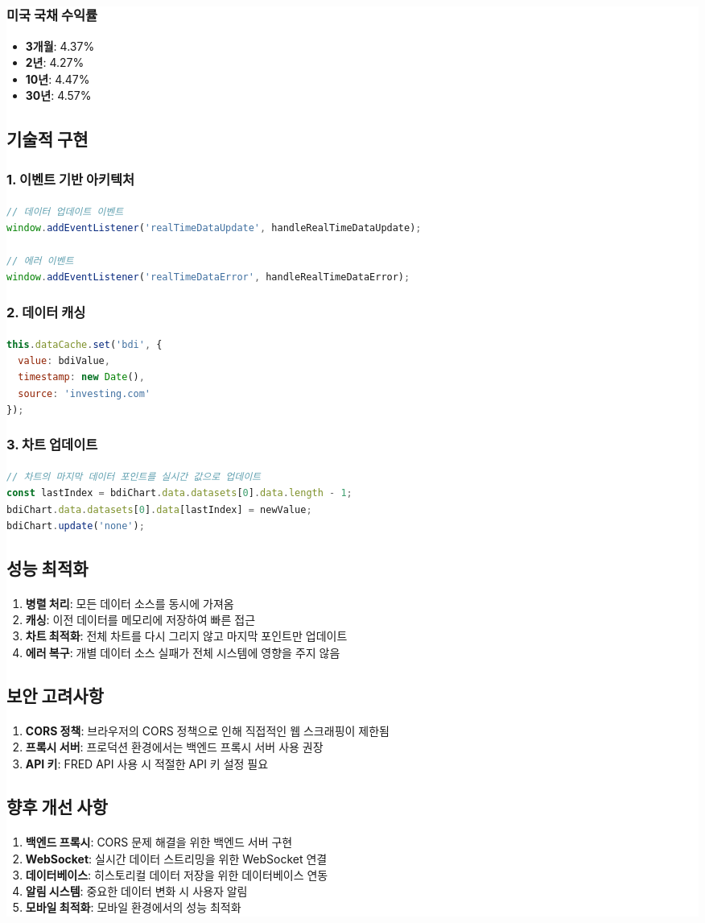 ### 미국 국채 수익률
- **3개월**: 4.37%
- **2년**: 4.27%
- **10년**: 4.47%
- **30년**: 4.57%

## 기술적 구현

### 1. 이벤트 기반 아키텍처
```javascript
// 데이터 업데이트 이벤트
window.addEventListener('realTimeDataUpdate', handleRealTimeDataUpdate);

// 에러 이벤트
window.addEventListener('realTimeDataError', handleRealTimeDataError);
```

### 2. 데이터 캐싱
```javascript
this.dataCache.set('bdi', {
  value: bdiValue,
  timestamp: new Date(),
  source: 'investing.com'
});
```

### 3. 차트 업데이트
```javascript
// 차트의 마지막 데이터 포인트를 실시간 값으로 업데이트
const lastIndex = bdiChart.data.datasets[0].data.length - 1;
bdiChart.data.datasets[0].data[lastIndex] = newValue;
bdiChart.update('none');
```

## 성능 최적화

1. **병렬 처리**: 모든 데이터 소스를 동시에 가져옴
2. **캐싱**: 이전 데이터를 메모리에 저장하여 빠른 접근
3. **차트 최적화**: 전체 차트를 다시 그리지 않고 마지막 포인트만 업데이트
4. **에러 복구**: 개별 데이터 소스 실패가 전체 시스템에 영향을 주지 않음

## 보안 고려사항

1. **CORS 정책**: 브라우저의 CORS 정책으로 인해 직접적인 웹 스크래핑이 제한됨
2. **프록시 서버**: 프로덕션 환경에서는 백엔드 프록시 서버 사용 권장
3. **API 키**: FRED API 사용 시 적절한 API 키 설정 필요

## 향후 개선 사항

1. **백엔드 프록시**: CORS 문제 해결을 위한 백엔드 서버 구현
2. **WebSocket**: 실시간 데이터 스트리밍을 위한 WebSocket 연결
3. **데이터베이스**: 히스토리컬 데이터 저장을 위한 데이터베이스 연동
4. **알림 시스템**: 중요한 데이터 변화 시 사용자 알림
5. **모바일 최적화**: 모바일 환경에서의 성능 최적화
